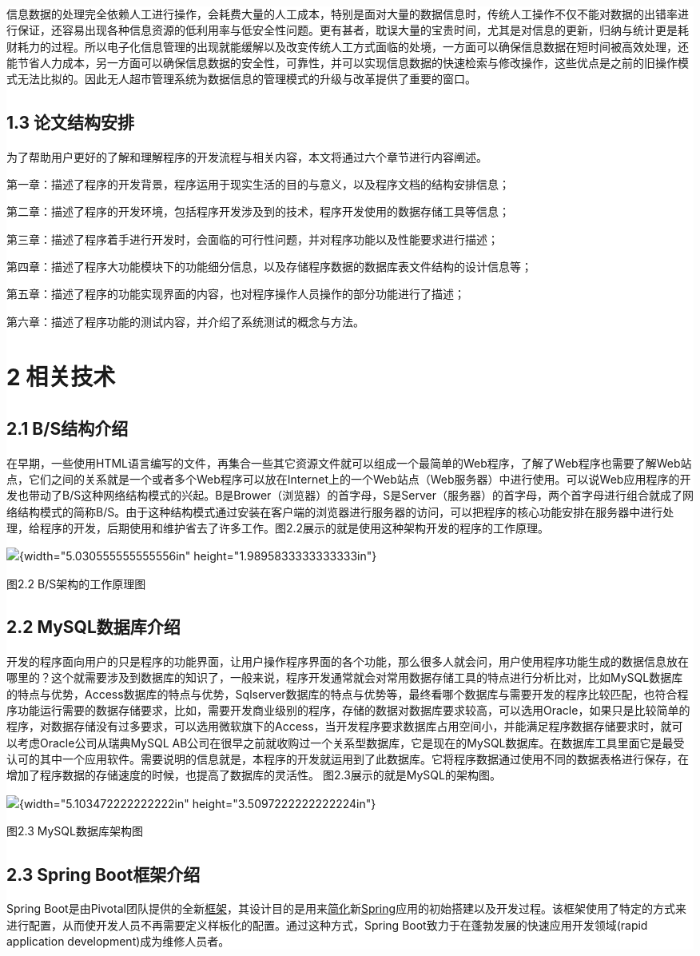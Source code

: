 信息数据的处理完全依赖人工进行操作，会耗费大量的人工成本，特别是面对大量的数据信息时，传统人工操作不仅不能对数据的出错率进行保证，还容易出现各种信息资源的低利用率与低安全性问题。更有甚者，耽误大量的宝贵时间，尤其是对信息的更新，归纳与统计更是耗财耗力的过程。所以电子化信息管理的出现就能缓解以及改变传统人工方式面临的处境，一方面可以确保信息数据在短时间被高效处理，还能节省人力成本，另一方面可以确保信息数据的安全性，可靠性，并可以实现信息数据的快速检索与修改操作，这些优点是之前的旧操作模式无法比拟的。因此无人超市管理系统为数据信息的管理模式的升级与改革提供了重要的窗口。

## 1.3 论文结构安排

为了帮助用户更好的了解和理解程序的开发流程与相关内容，本文将通过六个章节进行内容阐述。

第一章：描述了程序的开发背景，程序运用于现实生活的目的与意义，以及程序文档的结构安排信息；

第二章：描述了程序的开发环境，包括程序开发涉及到的技术，程序开发使用的数据存储工具等信息；

第三章：描述了程序着手进行开发时，会面临的可行性问题，并对程序功能以及性能要求进行描述；

第四章：描述了程序大功能模块下的功能细分信息，以及存储程序数据的数据库表文件结构的设计信息等；

第五章：描述了程序的功能实现界面的内容，也对程序操作人员操作的部分功能进行了描述；

第六章：描述了程序功能的测试内容，并介绍了系统测试的概念与方法。

# 2 相关技术

## 2.1 B/S结构介绍 

在早期，一些使用HTML语言编写的文件，再集合一些其它资源文件就可以组成一个最简单的Web程序，了解了Web程序也需要了解Web站点，它们之间的关系就是一个或者多个Web程序可以放在Internet上的一个Web站点（Web服务器）中进行使用。可以说Web应用程序的开发也带动了B/S这种网络结构模式的兴起。B是Brower（浏览器）的首字母，S是Server（服务器）的首字母，两个首字母进行组合就成了网络结构模式的简称B/S。由于这种结构模式通过安装在客户端的浏览器进行服务器的访问，可以把程序的核心功能安排在服务器中进行处理，给程序的开发，后期使用和维护省去了许多工作。图2.2展示的就是使用这种架构开发的程序的工作原理。

![](media/image1.png){width="5.030555555555556in"
height="1.9895833333333333in"}

图2.2 B/S架构的工作原理图

## 2.2 MySQL数据库介绍

开发的程序面向用户的只是程序的功能界面，让用户操作程序界面的各个功能，那么很多人就会问，用户使用程序功能生成的数据信息放在哪里的？这个就需要涉及到数据库的知识了，一般来说，程序开发通常就会对常用数据存储工具的特点进行分析比对，比如MySQL数据库的特点与优势，Access数据库的特点与优势，Sqlserver数据库的特点与优势等，最终看哪个数据库与需要开发的程序比较匹配，也符合程序功能运行需要的数据存储要求，比如，需要开发商业级别的程序，存储的数据对数据库要求较高，可以选用Oracle，如果只是比较简单的程序，对数据存储没有过多要求，可以选用微软旗下的Access，当开发程序要求数据库占用空间小，并能满足程序数据存储要求时，就可以考虑Oracle公司从瑞典MySQL
AB公司在很早之前就收购过一个关系型数据库，它是现在的MySQL数据库。在数据库工具里面它是最受认可的其中一个应用软件。需要说明的信息就是，本程序的开发就运用到了此数据库。它将程序数据通过使用不同的数据表格进行保存，在增加了程序数据的存储速度的时候，也提高了数据库的灵活性。
图2.3展示的就是MySQL的架构图。

![](media/image2.png){width="5.103472222222222in"
height="3.5097222222222224in"}

图2.3 MySQL数据库架构图

## 2.3 Spring Boot框架介绍

Spring
Boot是由Pivotal团队提供的全新[框架](https://baike.baidu.com/item/框架/1212667)，其设计目的是用来[简化](https://baike.baidu.com/item/简化/3374416)新[Spring](https://baike.baidu.com/item/Spring/85061)应用的初始搭建以及开发过程。该框架使用了特定的方式来进行配置，从而使开发人员不再需要定义样板化的配置。通过这种方式，Spring
Boot致力于在蓬勃发展的快速应用开发领域(rapid application
development)成为维修人员者。
